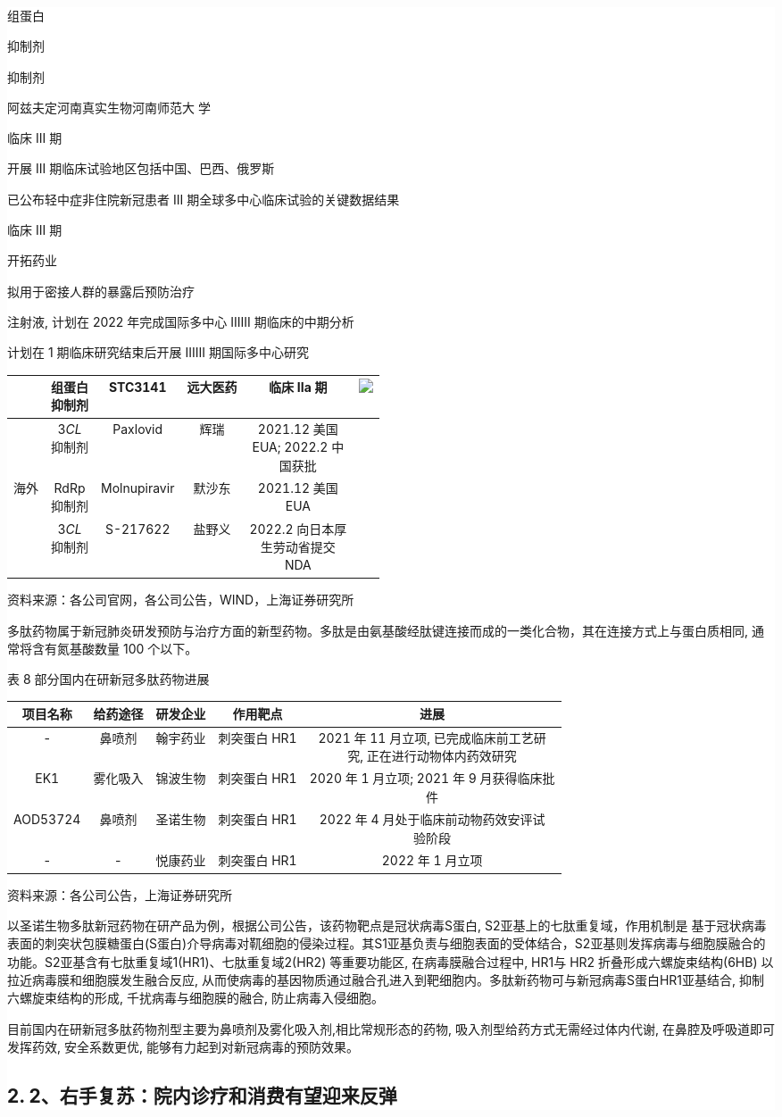 组蛋白

抑制剂

抑制剂

阿兹夫定河南真实生物河南师范大
学

临床 III 期

开展 III 期临床试验地区包括中国、巴西、俄罗斯

已公布轻中症非住院新冠患者 III 期全球多中心临床试验的关键数据结果

临床 III 期

开拓药业

拟用于密接人群的暴露后预防治疗

注射液, 计划在 2022 年完成国际多中心 IIIIII 期临床的中期分析

计划在 1 期临床研究结束后开展 IIIIII 期国际多中心研究

|  | 组蛋白 <br> 抑制剂 | STC3141 | 远大医药 | 临床 IIa 期 | ![](https://cdn.mathpix.com/cropped/2024_04_30_038405abf7a4971dfae7g-19.jpg?height=89&width=383&top_left_y=1326&top_left_x=1411) |
| :---: | :---: | :---: | :---: | :---: | :---: |
|  | $3 C L$ <br> 抑制剂 | Paxlovid | 辉瑞 | 2021.12 美国 <br> EUA; 2022.2 中 <br> 国获批 |  |
| 海外 | $\mathrm{RdRp}$ <br> 抑制剂 | Molnupiravir | 默沙东 | 2021.12 美国 <br> EUA |  |
|  | $3 C L$ <br> 抑制剂 | S-217622 | 盐野义 | 2022.2 向日本厚 <br> 生劳动省提交 <br> NDA |  |

资料来源：各公司官网，各公司公告，WIND，上海证券研究所

多肽药物属于新冠肺炎研发预防与治疗方面的新型药物。多肽是由氨基酸经肽键连接而成的一类化合物，其在连接方式上与蛋白质相同, 通常将含有氮基酸数量 100 个以下。

表 8 部分国内在研新冠多肽药物进展

| 项目名称 | 给药途径 | 研发企业 | 作用靶点 | 进展 |
| :---: | :---: | :---: | :---: | :---: |
| - | 鼻喷剂 | 翰宇药业 | 刺突蛋白 HR1 | 2021 年 11 月立项, 已完成临床前工艺研 <br> 究, 正在进行动物体内药效研究 |
| EK1 | 雾化吸入 | 锦波生物 | 刺突蛋白 HR1 | 2020 年 1 月立项; 2021 年 9 月获得临床批 <br> 件 |
| AOD53724 | 鼻喷剂 | 圣诺生物 | 刺突蛋白 HR1 | 2022 年 4 月处于临床前动物药效安评试 <br> 验阶段 |
| - | - | 悦康药业 | 刺突蛋白 HR1 | 2022 年 1 月立项 |

资料来源：各公司公告，上海证券研究所

以圣诺生物多肽新冠药物在研产品为例，根据公司公告，该药物靶点是冠状病毒S蛋白, S2亚基上的七肽重复域，作用机制是
基于冠状病毒表面的刺突状包膜糖蛋白(S蛋白)介导病毒对靰细胞的侵染过程。其S1亚基负责与细胞表面的受体结合，S2亚基则发挥病毒与细胞膜融合的功能。S2亚基含有七肽重复域1(HR1)、七肽重复域2(HR2) 等重要功能区, 在病毒膜融合过程中, HR1与 HR2 折叠形成六螺旋束结构(6HB) 以拉近病毒膜和细胞膜发生融合反应, 从而使病毒的基因物质通过融合孔进入到靶细胞内。多肽新药物可与新冠病毒S蛋白HR1亚基结合, 抑制六螺旋束结构的形成, 千扰病毒与细胞膜的融合, 防止病毒入侵细胞。

目前国内在研新冠多肽药物剂型主要为鼻喷剂及雾化吸入剂,相比常规形态的药物, 吸入剂型给药方式无需经过体内代谢, 在鼻腔及呼吸道即可发挥药效, 安全系数更优, 能够有力起到对新冠病毒的预防效果。

## 2. 2、右手复苏：院内诊疗和消费有望迎来反弹
